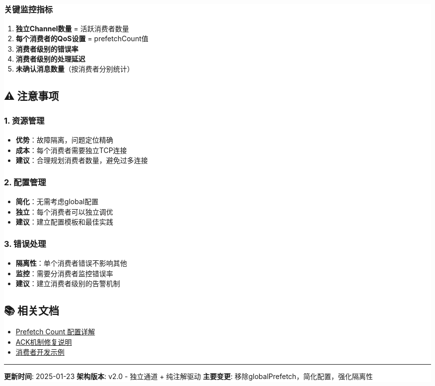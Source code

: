 ### 关键监控指标
1. **独立Channel数量** = 活跃消费者数量
2. **每个消费者的QoS设置** = prefetchCount值
3. **消费者级别的错误率**
4. **消费者级别的处理延迟**
5. **未确认消息数量**（按消费者分别统计）

## ⚠️ 注意事项

### 1. 资源管理
- **优势**：故障隔离，问题定位精确
- **成本**：每个消费者需要独立TCP连接
- **建议**：合理规划消费者数量，避免过多连接

### 2. 配置管理
- **简化**：无需考虑global配置
- **独立**：每个消费者可以独立调优
- **建议**：建立配置模板和最佳实践

### 3. 错误处理
- **隔离性**：单个消费者错误不影响其他
- **监控**：需要分消费者监控错误率
- **建议**：建立消费者级别的告警机制

## 📚 相关文档

- [Prefetch Count 配置详解](README_PREFETCH_CONFIG.md)
- [ACK机制修复说明](README_ACK_FIX.md)
- [消费者开发示例](example/ExampleMessageConsumer.java)

---

**更新时间**: 2025-01-23
**架构版本**: v2.0 - 独立通道 + 纯注解驱动
**主要变更**: 移除globalPrefetch，简化配置，强化隔离性
